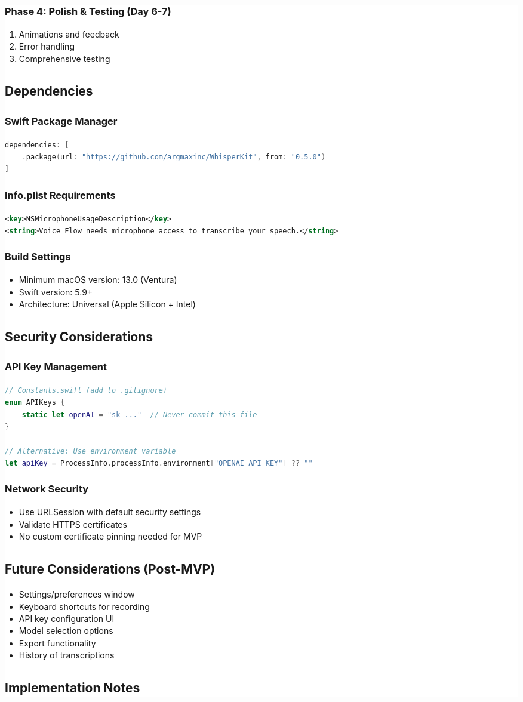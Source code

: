 ### Phase 4: Polish & Testing (Day 6-7)
1. Animations and feedback
2. Error handling
3. Comprehensive testing

## Dependencies

### Swift Package Manager
```swift
dependencies: [
    .package(url: "https://github.com/argmaxinc/WhisperKit", from: "0.5.0")
]
```

### Info.plist Requirements
```xml
<key>NSMicrophoneUsageDescription</key>
<string>Voice Flow needs microphone access to transcribe your speech.</string>
```

### Build Settings
- Minimum macOS version: 13.0 (Ventura)
- Swift version: 5.9+
- Architecture: Universal (Apple Silicon + Intel)

## Security Considerations

### API Key Management
```swift
// Constants.swift (add to .gitignore)
enum APIKeys {
    static let openAI = "sk-..."  // Never commit this file
}

// Alternative: Use environment variable
let apiKey = ProcessInfo.processInfo.environment["OPENAI_API_KEY"] ?? ""
```

### Network Security
- Use URLSession with default security settings
- Validate HTTPS certificates
- No custom certificate pinning needed for MVP

## Future Considerations (Post-MVP)
- Settings/preferences window
- Keyboard shortcuts for recording
- API key configuration UI
- Model selection options
- Export functionality
- History of transcriptions
## Implementation Notes
